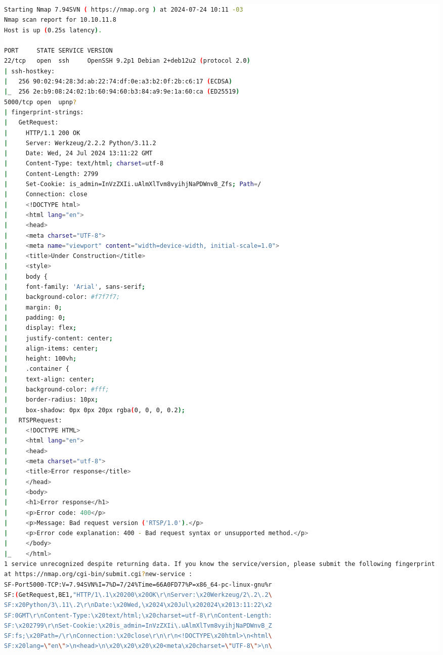 ```Bash
Starting Nmap 7.94SVN ( https://nmap.org ) at 2024-07-24 10:11 -03
Nmap scan report for 10.10.11.8
Host is up (0.25s latency).

PORT     STATE SERVICE VERSION
22/tcp   open  ssh     OpenSSH 9.2p1 Debian 2+deb12u2 (protocol 2.0)
| ssh-hostkey: 
|   256 90:02:94:28:3d:ab:22:74:df:0e:a3:b2:0f:2b:c6:17 (ECDSA)
|_  256 2e:b9:08:24:02:1b:60:94:60:b3:84:a9:9e:1a:60:ca (ED25519)
5000/tcp open  upnp?
| fingerprint-strings: 
|   GetRequest: 
|     HTTP/1.1 200 OK
|     Server: Werkzeug/2.2.2 Python/3.11.2
|     Date: Wed, 24 Jul 2024 13:11:22 GMT
|     Content-Type: text/html; charset=utf-8
|     Content-Length: 2799
|     Set-Cookie: is_admin=InVzZXIi.uAlmXlTvm8vyihjNaPDWnvB_Zfs; Path=/
|     Connection: close
|     <!DOCTYPE html>
|     <html lang="en">
|     <head>
|     <meta charset="UTF-8">
|     <meta name="viewport" content="width=device-width, initial-scale=1.0">
|     <title>Under Construction</title>
|     <style>
|     body {
|     font-family: 'Arial', sans-serif;
|     background-color: #f7f7f7;
|     margin: 0;
|     padding: 0;
|     display: flex;
|     justify-content: center;
|     align-items: center;
|     height: 100vh;
|     .container {
|     text-align: center;
|     background-color: #fff;
|     border-radius: 10px;
|     box-shadow: 0px 0px 20px rgba(0, 0, 0, 0.2);
|   RTSPRequest: 
|     <!DOCTYPE HTML>
|     <html lang="en">
|     <head>
|     <meta charset="utf-8">
|     <title>Error response</title>
|     </head>
|     <body>
|     <h1>Error response</h1>
|     <p>Error code: 400</p>
|     <p>Message: Bad request version ('RTSP/1.0').</p>
|     <p>Error code explanation: 400 - Bad request syntax or unsupported method.</p>
|     </body>
|_    </html>
1 service unrecognized despite returning data. If you know the service/version, please submit the following fingerprint at https://nmap.org/cgi-bin/submit.cgi?new-service :
SF-Port5000-TCP:V=7.94SVN%I=7%D=7/24%Time=66A0FD77%P=x86_64-pc-linux-gnu%r
SF:(GetRequest,BE1,"HTTP/1\.1\x20200\x20OK\r\nServer:\x20Werkzeug/2\.2\.2\
SF:x20Python/3\.11\.2\r\nDate:\x20Wed,\x2024\x20Jul\x202024\x2013:11:22\x2
SF:0GMT\r\nContent-Type:\x20text/html;\x20charset=utf-8\r\nContent-Length:
SF:\x202799\r\nSet-Cookie:\x20is_admin=InVzZXIi\.uAlmXlTvm8vyihjNaPDWnvB_Z
SF:fs;\x20Path=/\r\nConnection:\x20close\r\n\r\n<!DOCTYPE\x20html>\n<html\
SF:x20lang=\"en\">\n<head>\n\x20\x20\x20\x20<meta\x20charset=\"UTF-8\">\n\
```